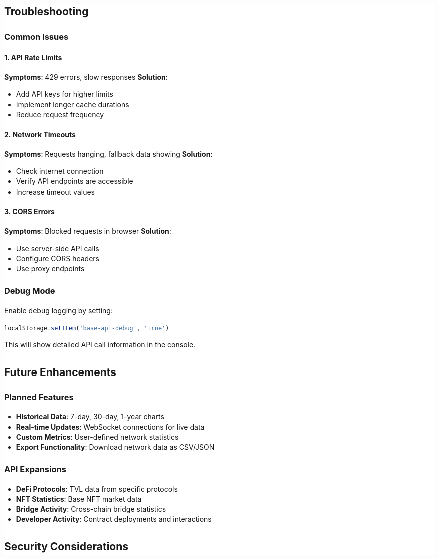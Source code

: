 ## Troubleshooting

### Common Issues

#### 1. API Rate Limits
**Symptoms**: 429 errors, slow responses
**Solution**: 
- Add API keys for higher limits
- Implement longer cache durations
- Reduce request frequency

#### 2. Network Timeouts
**Symptoms**: Requests hanging, fallback data showing
**Solution**:
- Check internet connection
- Verify API endpoints are accessible
- Increase timeout values

#### 3. CORS Errors
**Symptoms**: Blocked requests in browser
**Solution**:
- Use server-side API calls
- Configure CORS headers
- Use proxy endpoints

### Debug Mode

Enable debug logging by setting:
```typescript
localStorage.setItem('base-api-debug', 'true')
```

This will show detailed API call information in the console.

## Future Enhancements

### Planned Features
- **Historical Data**: 7-day, 30-day, 1-year charts
- **Real-time Updates**: WebSocket connections for live data
- **Custom Metrics**: User-defined network statistics
- **Export Functionality**: Download network data as CSV/JSON

### API Expansions
- **DeFi Protocols**: TVL data from specific protocols
- **NFT Statistics**: Base NFT market data
- **Bridge Activity**: Cross-chain bridge statistics
- **Developer Activity**: Contract deployments and interactions

## Security Considerations
